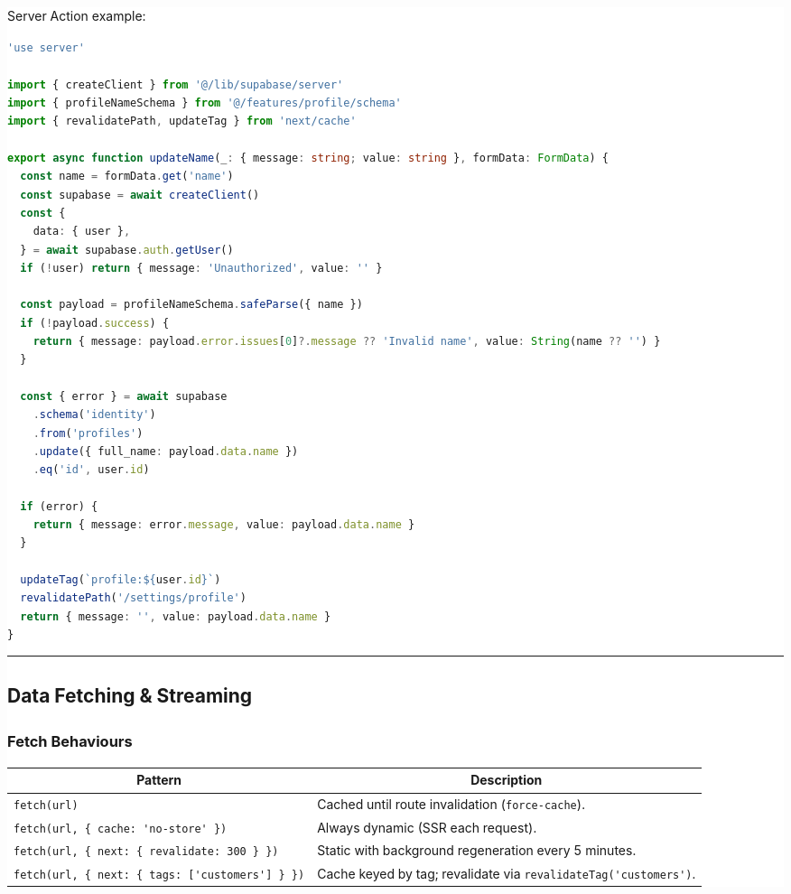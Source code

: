 Server Action example:

```ts
'use server'

import { createClient } from '@/lib/supabase/server'
import { profileNameSchema } from '@/features/profile/schema'
import { revalidatePath, updateTag } from 'next/cache'

export async function updateName(_: { message: string; value: string }, formData: FormData) {
  const name = formData.get('name')
  const supabase = await createClient()
  const {
    data: { user },
  } = await supabase.auth.getUser()
  if (!user) return { message: 'Unauthorized', value: '' }

  const payload = profileNameSchema.safeParse({ name })
  if (!payload.success) {
    return { message: payload.error.issues[0]?.message ?? 'Invalid name', value: String(name ?? '') }
  }

  const { error } = await supabase
    .schema('identity')
    .from('profiles')
    .update({ full_name: payload.data.name })
    .eq('id', user.id)

  if (error) {
    return { message: error.message, value: payload.data.name }
  }

  updateTag(`profile:${user.id}`)
  revalidatePath('/settings/profile')
  return { message: '', value: payload.data.name }
}
```

---

## Data Fetching & Streaming

### Fetch Behaviours

| Pattern | Description |
| --- | --- |
| `fetch(url)` | Cached until route invalidation (`force-cache`). |
| `fetch(url, { cache: 'no-store' })` | Always dynamic (SSR each request). |
| `fetch(url, { next: { revalidate: 300 } })` | Static with background regeneration every 5 minutes. |
| `fetch(url, { next: { tags: ['customers'] } })` | Cache keyed by tag; revalidate via `revalidateTag('customers')`. |
